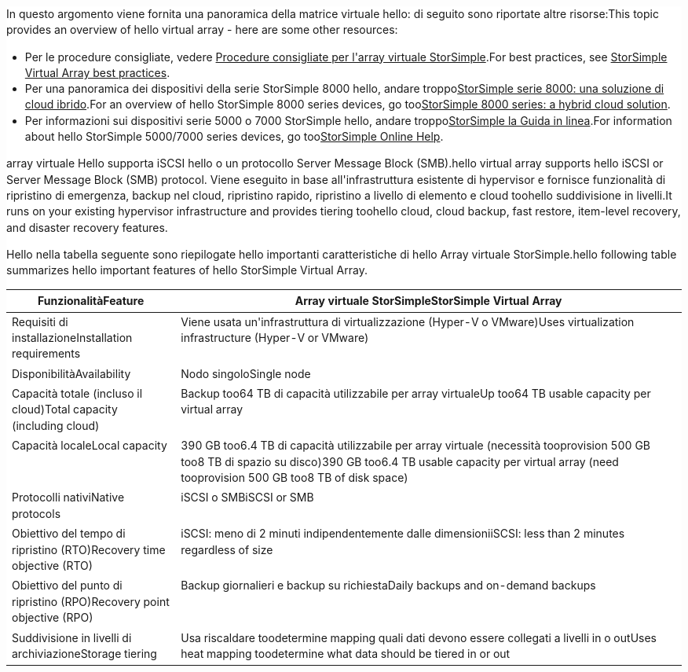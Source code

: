 <span data-ttu-id="24da4-108">In questo argomento viene fornita una panoramica della matrice virtuale hello: di seguito sono riportate altre risorse:</span><span class="sxs-lookup"><span data-stu-id="24da4-108">This topic provides an overview of hello virtual array - here are some other resources:</span></span>

* <span data-ttu-id="24da4-109">Per le procedure consigliate, vedere [Procedure consigliate per l'array virtuale StorSimple](storsimple-ova-best-practices.md).</span><span class="sxs-lookup"><span data-stu-id="24da4-109">For best practices, see [StorSimple Virtual Array best practices](storsimple-ova-best-practices.md).</span></span>
* <span data-ttu-id="24da4-110">Per una panoramica dei dispositivi della serie StorSimple 8000 hello, andare troppo[StorSimple serie 8000: una soluzione di cloud ibrido](storsimple-overview.md).</span><span class="sxs-lookup"><span data-stu-id="24da4-110">For an overview of hello StorSimple 8000 series devices, go too[StorSimple 8000 series: a hybrid cloud solution](storsimple-overview.md).</span></span> 
* <span data-ttu-id="24da4-111">Per informazioni sui dispositivi serie 5000 o 7000 StorSimple hello, andare troppo[StorSimple la Guida in linea](http://onlinehelp.storsimple.com/).</span><span class="sxs-lookup"><span data-stu-id="24da4-111">For information about hello StorSimple 5000/7000 series devices, go too[StorSimple Online Help](http://onlinehelp.storsimple.com/).</span></span>

<span data-ttu-id="24da4-112">array virtuale Hello supporta iSCSI hello o un protocollo Server Message Block (SMB).</span><span class="sxs-lookup"><span data-stu-id="24da4-112">hello virtual array supports hello iSCSI or Server Message Block (SMB) protocol.</span></span> <span data-ttu-id="24da4-113">Viene eseguito in base all'infrastruttura esistente di hypervisor e fornisce funzionalità di ripristino di emergenza, backup nel cloud, ripristino rapido, ripristino a livello di elemento e cloud toohello suddivisione in livelli.</span><span class="sxs-lookup"><span data-stu-id="24da4-113">It runs on your existing hypervisor infrastructure and provides tiering toohello cloud, cloud backup, fast restore, item-level recovery, and disaster recovery features.</span></span>

<span data-ttu-id="24da4-114">Hello nella tabella seguente sono riepilogate hello importanti caratteristiche di hello Array virtuale StorSimple.</span><span class="sxs-lookup"><span data-stu-id="24da4-114">hello following table summarizes hello important features of hello StorSimple Virtual Array.</span></span>

| <span data-ttu-id="24da4-115">Funzionalità</span><span class="sxs-lookup"><span data-stu-id="24da4-115">Feature</span></span> | <span data-ttu-id="24da4-116">Array virtuale StorSimple</span><span class="sxs-lookup"><span data-stu-id="24da4-116">StorSimple Virtual Array</span></span> |
| --- | --- |
| <span data-ttu-id="24da4-117">Requisiti di installazione</span><span class="sxs-lookup"><span data-stu-id="24da4-117">Installation requirements</span></span> |<span data-ttu-id="24da4-118">Viene usata un'infrastruttura di virtualizzazione (Hyper-V o VMware)</span><span class="sxs-lookup"><span data-stu-id="24da4-118">Uses virtualization infrastructure (Hyper-V or VMware)</span></span> |
| <span data-ttu-id="24da4-119">Disponibilità</span><span class="sxs-lookup"><span data-stu-id="24da4-119">Availability</span></span> |<span data-ttu-id="24da4-120">Nodo singolo</span><span class="sxs-lookup"><span data-stu-id="24da4-120">Single node</span></span> |
| <span data-ttu-id="24da4-121">Capacità totale (incluso il cloud)</span><span class="sxs-lookup"><span data-stu-id="24da4-121">Total capacity (including cloud)</span></span> |<span data-ttu-id="24da4-122">Backup too64 TB di capacità utilizzabile per array virtuale</span><span class="sxs-lookup"><span data-stu-id="24da4-122">Up too64 TB usable capacity per virtual array</span></span> |
| <span data-ttu-id="24da4-123">Capacità locale</span><span class="sxs-lookup"><span data-stu-id="24da4-123">Local capacity</span></span> |<span data-ttu-id="24da4-124">390 GB too6.4 TB di capacità utilizzabile per array virtuale (necessità tooprovision 500 GB too8 TB di spazio su disco)</span><span class="sxs-lookup"><span data-stu-id="24da4-124">390 GB too6.4 TB usable capacity per virtual array (need tooprovision 500 GB too8 TB of disk space)</span></span> |
| <span data-ttu-id="24da4-125">Protocolli nativi</span><span class="sxs-lookup"><span data-stu-id="24da4-125">Native protocols</span></span> |<span data-ttu-id="24da4-126">iSCSI o SMB</span><span class="sxs-lookup"><span data-stu-id="24da4-126">iSCSI or SMB</span></span> |
| <span data-ttu-id="24da4-127">Obiettivo del tempo di ripristino (RTO)</span><span class="sxs-lookup"><span data-stu-id="24da4-127">Recovery time objective (RTO)</span></span> |<span data-ttu-id="24da4-128">iSCSI: meno di 2 minuti indipendentemente dalle dimensioni</span><span class="sxs-lookup"><span data-stu-id="24da4-128">iSCSI: less than 2 minutes regardless of size</span></span> |
| <span data-ttu-id="24da4-129">Obiettivo del punto di ripristino (RPO)</span><span class="sxs-lookup"><span data-stu-id="24da4-129">Recovery point objective (RPO)</span></span> |<span data-ttu-id="24da4-130">Backup giornalieri e backup su richiesta</span><span class="sxs-lookup"><span data-stu-id="24da4-130">Daily backups and on-demand backups</span></span> |
| <span data-ttu-id="24da4-131">Suddivisione in livelli di archiviazione</span><span class="sxs-lookup"><span data-stu-id="24da4-131">Storage tiering</span></span> |<span data-ttu-id="24da4-132">Usa riscaldare toodetermine mapping quali dati devono essere collegati a livelli in o out</span><span class="sxs-lookup"><span data-stu-id="24da4-132">Uses heat mapping toodetermine what data should be tiered in or out</span></span> |